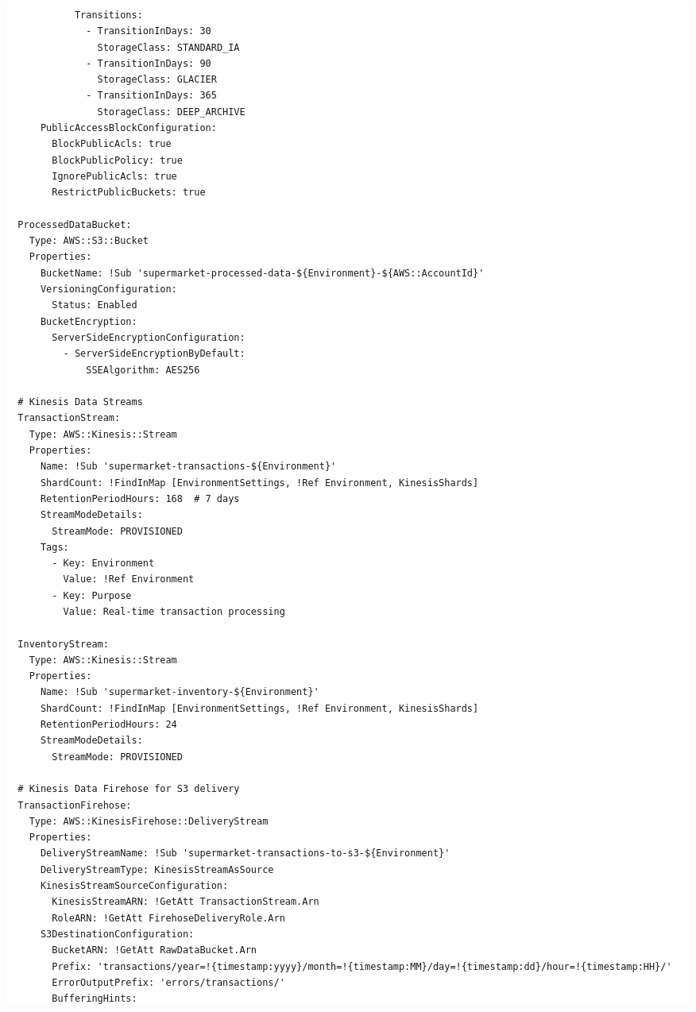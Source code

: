 ```
            Transitions:
              - TransitionInDays: 30
                StorageClass: STANDARD_IA
              - TransitionInDays: 90
                StorageClass: GLACIER
              - TransitionInDays: 365
                StorageClass: DEEP_ARCHIVE
      PublicAccessBlockConfiguration:
        BlockPublicAcls: true
        BlockPublicPolicy: true
        IgnorePublicAcls: true
        RestrictPublicBuckets: true

  ProcessedDataBucket:
    Type: AWS::S3::Bucket
    Properties:
      BucketName: !Sub 'supermarket-processed-data-${Environment}-${AWS::AccountId}'
      VersioningConfiguration:
        Status: Enabled
      BucketEncryption:
        ServerSideEncryptionConfiguration:
          - ServerSideEncryptionByDefault:
              SSEAlgorithm: AES256

  # Kinesis Data Streams
  TransactionStream:
    Type: AWS::Kinesis::Stream
    Properties:
      Name: !Sub 'supermarket-transactions-${Environment}'
      ShardCount: !FindInMap [EnvironmentSettings, !Ref Environment, KinesisShards]
      RetentionPeriodHours: 168  # 7 days
      StreamModeDetails:
        StreamMode: PROVISIONED
      Tags:
        - Key: Environment
          Value: !Ref Environment
        - Key: Purpose
          Value: Real-time transaction processing

  InventoryStream:
    Type: AWS::Kinesis::Stream
    Properties:
      Name: !Sub 'supermarket-inventory-${Environment}'
      ShardCount: !FindInMap [EnvironmentSettings, !Ref Environment, KinesisShards]
      RetentionPeriodHours: 24
      StreamModeDetails:
        StreamMode: PROVISIONED

  # Kinesis Data Firehose for S3 delivery
  TransactionFirehose:
    Type: AWS::KinesisFirehose::DeliveryStream
    Properties:
      DeliveryStreamName: !Sub 'supermarket-transactions-to-s3-${Environment}'
      DeliveryStreamType: KinesisStreamAsSource
      KinesisStreamSourceConfiguration:
        KinesisStreamARN: !GetAtt TransactionStream.Arn
        RoleARN: !GetAtt FirehoseDeliveryRole.Arn
      S3DestinationConfiguration:
        BucketARN: !GetAtt RawDataBucket.Arn
        Prefix: 'transactions/year=!{timestamp:yyyy}/month=!{timestamp:MM}/day=!{timestamp:dd}/hour=!{timestamp:HH}/'
        ErrorOutputPrefix: 'errors/transactions/'
        BufferingHints:
```